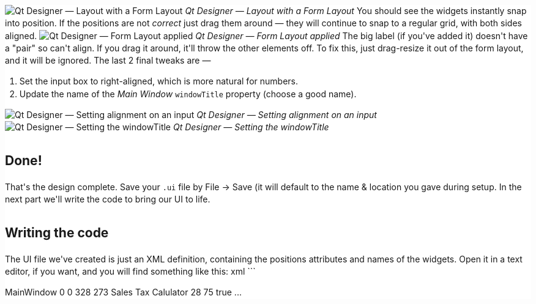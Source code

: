 ![Qt Designer —&nbsp;Layout with a Form Layout](https://www.pythonguis.com/static/examples/simple-sales-tax-calculator/Screenshot_2019-05-30_at_23.14.30.png) _Qt Designer — Layout with a Form Layout_
You should see the widgets instantly snap into position. If the positions are not _correct_ just drag them around — they will continue to snap to a regular grid, with both sides aligned.
![Qt Designer —&nbsp;Form Layout applied](https://www.pythonguis.com/static/examples/simple-sales-tax-calculator/Screenshot_2019-05-30_at_23.14.44.png) _Qt Designer — Form Layout applied_
The big label (if you've added it) doesn't have a "pair" so can't align. If you drag it around, it'll throw the other elements off. To fix this, just drag-resize it out of the form layout, and it will be ignored.
The last 2 final tweaks are —
  1. Set the input box to right-aligned, which is more natural for numbers.
  2. Update the name of the _Main Window_ `windowTitle` property (choose a good name).


![Qt Designer —&nbsp;Setting alignment on an input](https://www.pythonguis.com/static/examples/simple-sales-tax-calculator/Screenshot_2019-05-30_at_23.22.15.png) _Qt Designer — Setting alignment on an input_
![Qt Designer —&nbsp;Setting the windowTitle](https://www.pythonguis.com/static/examples/simple-sales-tax-calculator/Screenshot_2019-05-30_at_23.33.53.png) _Qt Designer — Setting the windowTitle_
## Done!
That's the design complete. Save your `.ui` file by File -> Save (it will default to the name & location you gave during setup.
In the next part we'll write the code to bring our UI to life.
## Writing the code
The UI file we've created is just an XML definition, containing the positions attributes and names of the widgets. Open it in a text editor, if you want, and you will find something like this:
xml ```
<?xml version="1.0" encoding="UTF-8"?>
<ui version="4.0">
 <class>MainWindow</class>
 <widget class="QMainWindow" name="MainWindow">
 <property name="geometry">
  <rect>
  <x>0</x>
  <y>0</y>
  <width>328</width>
  <height>273</height>
  </rect>
 </property>
 <property name="windowTitle">
  <string>Sales Tax Calulator</string>
 </property>
 <widget class="QWidget" name="centralwidget">
  <layout class="QFormLayout" name="formLayout">
  <item row="0" column="0" colspan="2">
   <widget class="QLabel" name="label_3">
   <property name="font">
    <font>
    <pointsize>28</pointsize>
    <weight>75</weight>
    <bold>true</bold>
...

